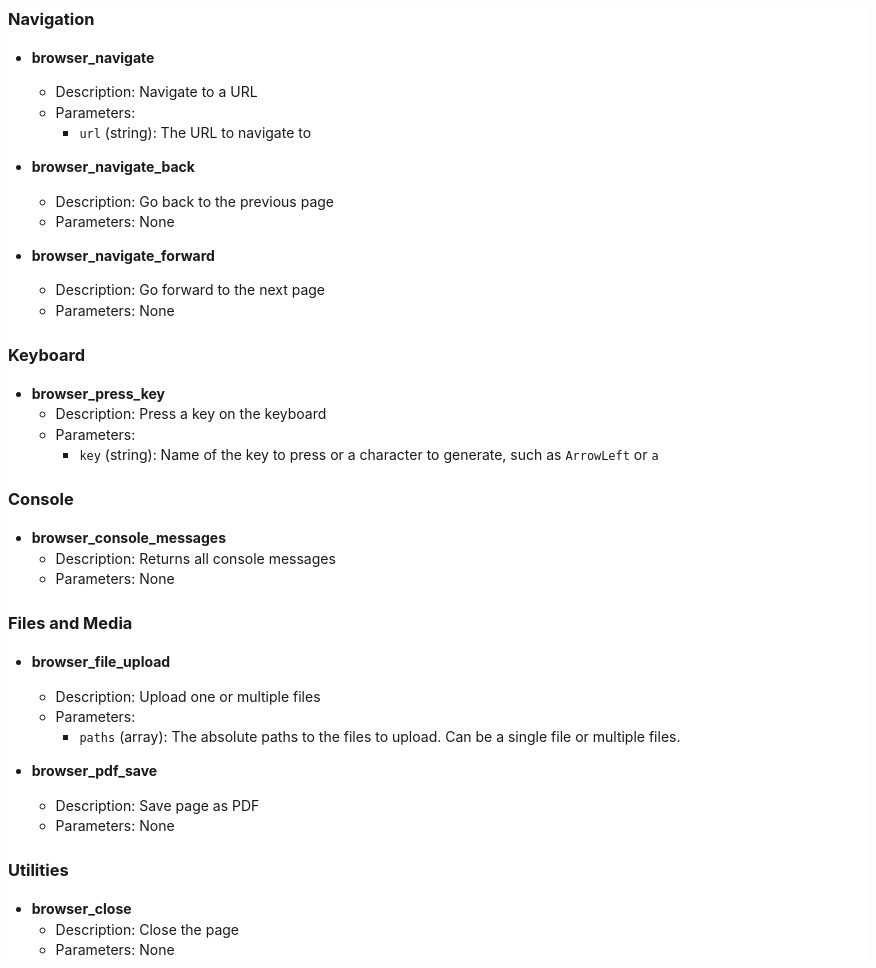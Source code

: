 ### Navigation



- **browser_navigate**
  - Description: Navigate to a URL
  - Parameters:
    - `url` (string): The URL to navigate to



- **browser_navigate_back**
  - Description: Go back to the previous page
  - Parameters: None



- **browser_navigate_forward**
  - Description: Go forward to the next page
  - Parameters: None

### Keyboard



- **browser_press_key**
  - Description: Press a key on the keyboard
  - Parameters:
    - `key` (string): Name of the key to press or a character to generate, such as `ArrowLeft` or `a`

### Console



- **browser_console_messages**
  - Description: Returns all console messages
  - Parameters: None

### Files and Media



- **browser_file_upload**
  - Description: Upload one or multiple files
  - Parameters:
    - `paths` (array): The absolute paths to the files to upload. Can be a single file or multiple files.



- **browser_pdf_save**
  - Description: Save page as PDF
  - Parameters: None

### Utilities



- **browser_close**
  - Description: Close the page
  - Parameters: None
